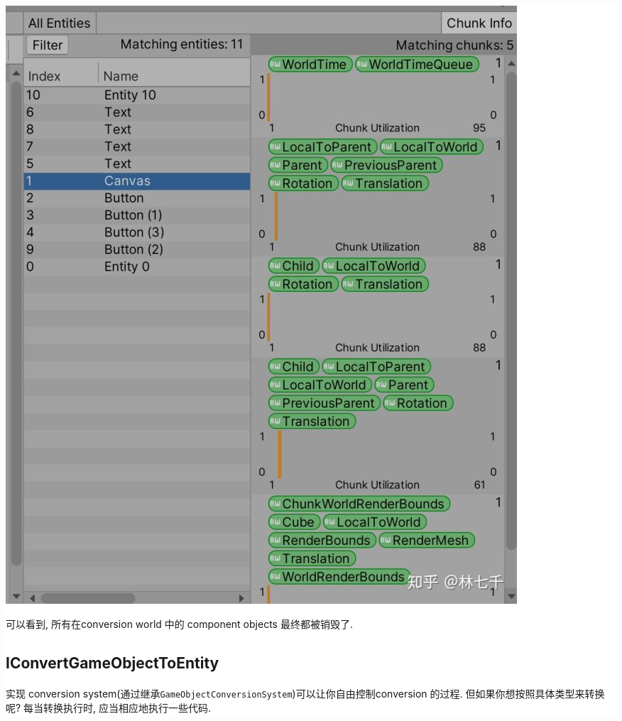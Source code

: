 ![img](../../public/images/2020-10-19-game-object-conversion-and-subscene/v2-e573126980ccfb5cf19b281e234acbb4_720w.jpg)

可以看到, 所有在conversion world 中的 component objects 最终都被销毁了.

## IConvertGameObjectToEntity

实现 conversion system(通过继承`GameObjectConversionSystem`)可以让你自由控制conversion 的过程. 但如果你想按照具体类型来转换呢? 每当转换执行时, 应当相应地执行一些代码.
